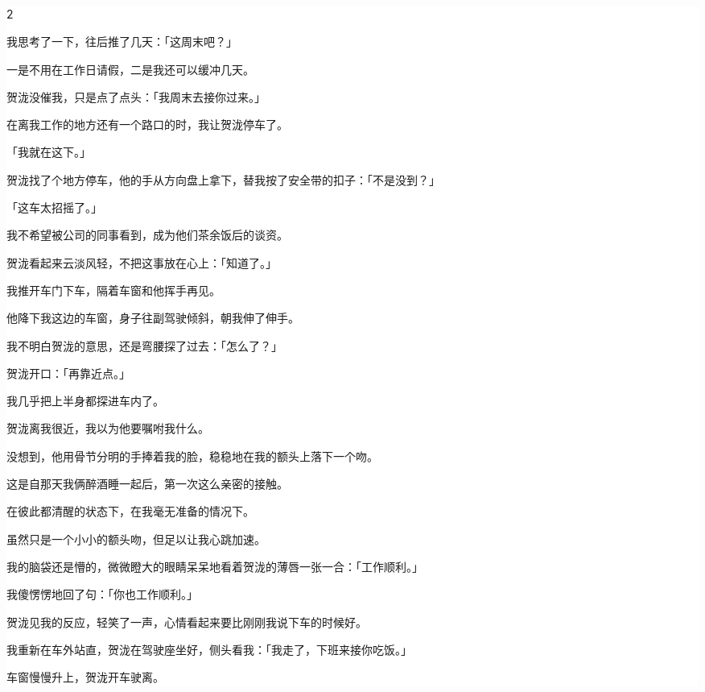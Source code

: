 2


我思考了一下，往后推了几天：「这周末吧？」


一是不用在工作日请假，二是我还可以缓冲几天。


贺泷没催我，只是点了点头：「我周末去接你过来。」


在离我工作的地方还有一个路口的时，我让贺泷停车了。


「我就在这下。」


贺泷找了个地方停车，他的手从方向盘上拿下，替我按了安全带的扣子：「不是没到？」


「这车太招摇了。」


我不希望被公司的同事看到，成为他们茶余饭后的谈资。


贺泷看起来云淡风轻，不把这事放在心上：「知道了。」


我推开车门下车，隔着车窗和他挥手再见。


他降下我这边的车窗，身子往副驾驶倾斜，朝我伸了伸手。


我不明白贺泷的意思，还是弯腰探了过去：「怎么了？」


贺泷开口：「再靠近点。」


我几乎把上半身都探进车内了。


贺泷离我很近，我以为他要嘱咐我什么。


没想到，他用骨节分明的手捧着我的脸，稳稳地在我的额头上落下一个吻。


这是自那天我俩醉酒睡一起后，第一次这么亲密的接触。


在彼此都清醒的状态下，在我毫无准备的情况下。


虽然只是一个小小的额头吻，但足以让我心跳加速。


我的脑袋还是懵的，微微瞪大的眼睛呆呆地看着贺泷的薄唇一张一合：「工作顺利。」


我傻愣愣地回了句：「你也工作顺利。」


贺泷见我的反应，轻笑了一声，心情看起来要比刚刚我说下车的时候好。


我重新在车外站直，贺泷在驾驶座坐好，侧头看我：「我走了，下班来接你吃饭。」


车窗慢慢升上，贺泷开车驶离。
